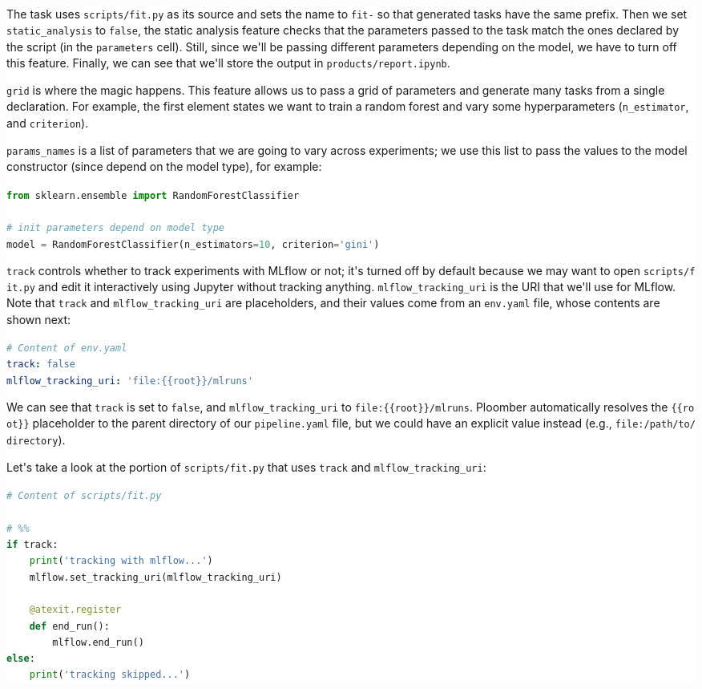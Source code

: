 
The task uses `scripts/fit.py` as its source and sets the name to `fit-` so that generated tasks have the same prefix. Then we set `static_analysis` to `false`, the static analysis feature checks that the parameters passed to the task match the ones declared by the script (in the `parameters` cell). Still, since we'll be passing different parameters depending on the model, we have to turn off this feature. Finally, we can see that we'll store the output in `products/report.ipynb`.

`grid` is where the magic happens. This feature allows us to pass a grid of parameters and generate many tasks from a single declaration. For example, the first element states we want to train a random forest and vary some hyperparameters (`n_estimator`, and `criterion`).

`params_names` is a list of parameters that we are going to vary across experiments; we use this list to pass the values to the model constructor (since depend on the model type), for example:

```python
from sklearn.ensemble import RandomForestClassifier

# init parameters depend on model type
model = RandomForestClassifier(n_estimators=10, criterion='gini')
```

`track` controls whether to track experiments with MLflow or not; it's turned off by default because we may want to open `scripts/fit.py` and edit it interactively using Jupyter without tracking anything. `mlflow_tracking_uri` is the URI that we'll use for MLflow. Note that `track` and `mlflow_tracking_uri` are placeholders, and their values come from an `env.yaml` file, whose contents are shown next:


```yaml
# Content of env.yaml
track: false
mlflow_tracking_uri: 'file:{{root}}/mlruns'
```


We can see that `track` is set to `false`, and `mlflow_tracking_uri` to `file:{{root}}/mlruns`. Ploomber automatically resolves the `{{root}}` placeholder to the parent directory of our `pipeline.yaml` file, but we could have an explicit value instead (e.g., `file:/path/to/directory`).

Let's take a look at the portion of `scripts/fit.py` that uses `track` and `mlflow_tracking_uri`:


```python
# Content of scripts/fit.py

# %%
if track:
    print('tracking with mlflow...')
    mlflow.set_tracking_uri(mlflow_tracking_uri)

    @atexit.register
    def end_run():
        mlflow.end_run()
else:
    print('tracking skipped...')
```


